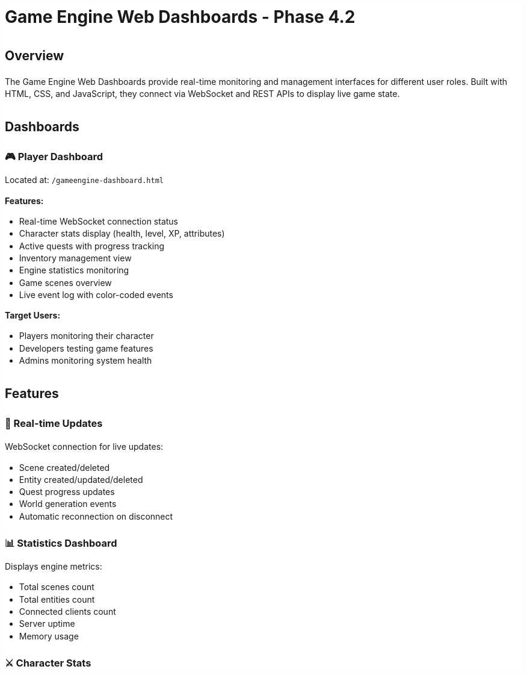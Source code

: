 # Game Engine Web Dashboards - Phase 4.2

## Overview

The Game Engine Web Dashboards provide real-time monitoring and management interfaces for different user roles. Built with HTML, CSS, and JavaScript, they connect via WebSocket and REST APIs to display live game state.

## Dashboards

### 🎮 Player Dashboard

Located at: `/gameengine-dashboard.html`

**Features:**
- Real-time WebSocket connection status
- Character stats display (health, level, XP, attributes)
- Active quests with progress tracking
- Inventory management view
- Engine statistics monitoring
- Game scenes overview
- Live event log with color-coded events

**Target Users:**
- Players monitoring their character
- Developers testing game features
- Admins monitoring system health

## Features

### 📡 Real-time Updates

WebSocket connection for live updates:
- Scene created/deleted
- Entity created/updated/deleted
- Quest progress updates
- World generation events
- Automatic reconnection on disconnect

### 📊 Statistics Dashboard

Displays engine metrics:
- Total scenes count
- Total entities count
- Connected clients count
- Server uptime
- Memory usage

### ⚔️ Character Stats
